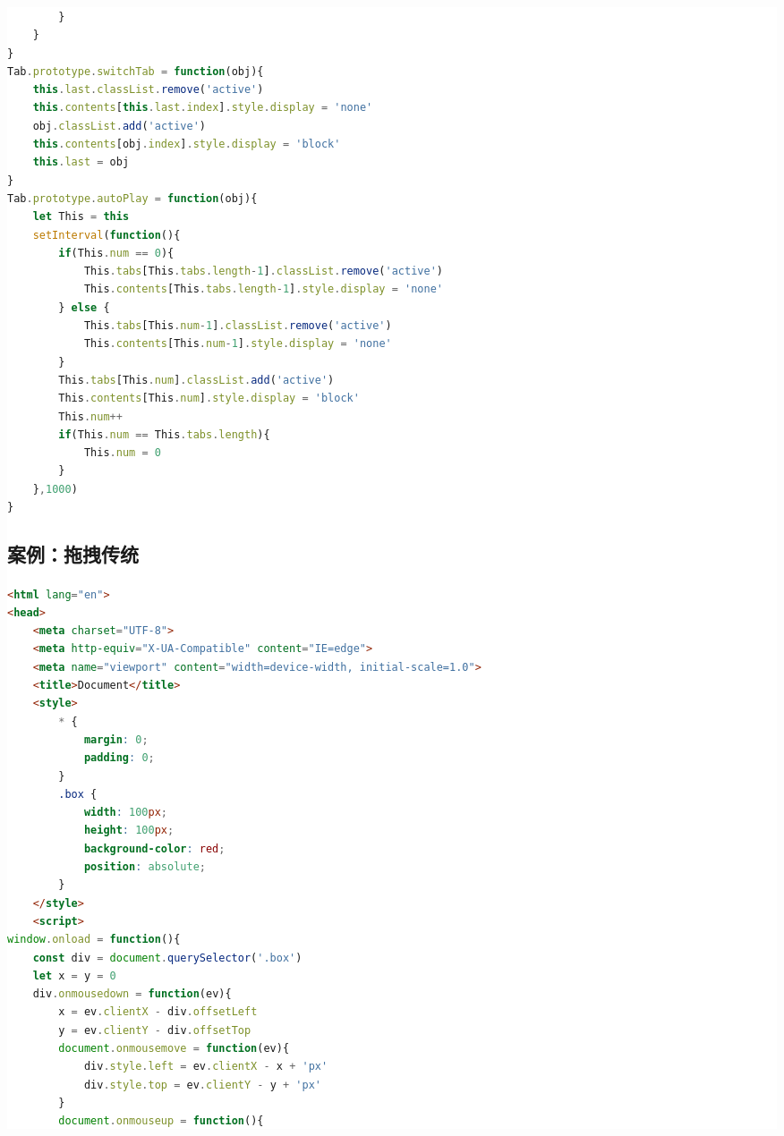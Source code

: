 ```javascript
        }
    }
}
Tab.prototype.switchTab = function(obj){
    this.last.classList.remove('active')
    this.contents[this.last.index].style.display = 'none'
    obj.classList.add('active')
    this.contents[obj.index].style.display = 'block'
    this.last = obj
}
Tab.prototype.autoPlay = function(obj){
    let This = this
    setInterval(function(){
        if(This.num == 0){
            This.tabs[This.tabs.length-1].classList.remove('active')
            This.contents[This.tabs.length-1].style.display = 'none'
        } else {
            This.tabs[This.num-1].classList.remove('active')
            This.contents[This.num-1].style.display = 'none'
        }
        This.tabs[This.num].classList.add('active')
        This.contents[This.num].style.display = 'block'
        This.num++
        if(This.num == This.tabs.length){
            This.num = 0
        }
    },1000)
}
```
## 案例：拖拽传统

```html
<html lang="en">
<head>
    <meta charset="UTF-8">
    <meta http-equiv="X-UA-Compatible" content="IE=edge">
    <meta name="viewport" content="width=device-width, initial-scale=1.0">
    <title>Document</title>
    <style>
        * {
            margin: 0;
            padding: 0;
        }
        .box {
            width: 100px;
            height: 100px;
            background-color: red;
            position: absolute;
        }
    </style>
    <script>
window.onload = function(){
    const div = document.querySelector('.box')
    let x = y = 0
    div.onmousedown = function(ev){
        x = ev.clientX - div.offsetLeft
        y = ev.clientY - div.offsetTop
        document.onmousemove = function(ev){
            div.style.left = ev.clientX - x + 'px'
            div.style.top = ev.clientY - y + 'px'
        }
        document.onmouseup = function(){
```